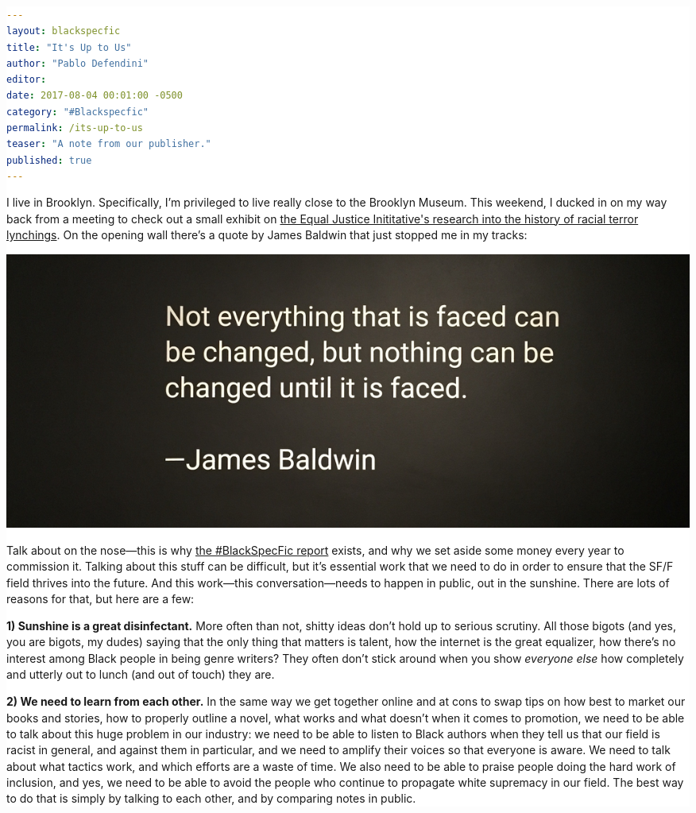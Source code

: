 ```yaml
---
layout: blackspecfic
title: "It's Up to Us"
author: "Pablo Defendini"
editor:
date: 2017-08-04 00:01:00 -0500
category: "#Blackspecfic"
permalink: /its-up-to-us
teaser: "A note from our publisher."
published: true
---
```


I live in Brooklyn. Specifically, I’m privileged to live really close to the Brooklyn Museum. This weekend, I ducked in on my way back from a meeting to check out a small exhibit on [the Equal Justice Inititative's research into the history of racial terror lynchings](https://eji.org/news/lynching-in-america-exhibit-opens-at-brooklyn-museum). On the opening wall there’s a quote by James Baldwin that just stopped me in my tracks:

![Not everything that is faced can be changed, but nothing can be changed until it is faced.](/images/graphics/bma-quote-1.jpg)

Talk about on the nose—this is why [the #BlackSpecFic report](/blackspecfic) exists, and why we set aside some money every year to commission it. Talking about this stuff can be difficult, but it’s essential work that we need to do in order to ensure that the SF/F field thrives into the future. And this work—this conversation—needs to happen in public, out in the sunshine. There are lots of reasons for that, but here are a few:

**1) Sunshine is a great disinfectant.** More often than not, shitty ideas don’t hold up to serious scrutiny. All those bigots (and yes, you are bigots, my dudes) saying that the only thing that matters is talent, how the internet is the great equalizer, how there’s no interest among Black people in being genre writers? They often don’t stick around when you show *everyone else* how completely and utterly out to lunch (and out of touch) they are.

**2) We need to learn from each other.** In the same way we get together online and at cons to swap tips on how best to market our books and stories, how to properly outline a novel, what works and what doesn’t when it comes to promotion, we need to be able to talk about this huge problem in our industry: we need to be able to listen to Black authors when they tell us that our field is racist in general, and against them in particular, and we need to amplify their voices so that everyone is aware. We need to talk about what tactics work, and which efforts are a waste of time. We also need to be able to praise people doing the hard work of inclusion, and yes, we need to be able to avoid the people who continue to propagate white supremacy in our field. The best way to do that is simply by talking to each other, and by comparing notes in public.

